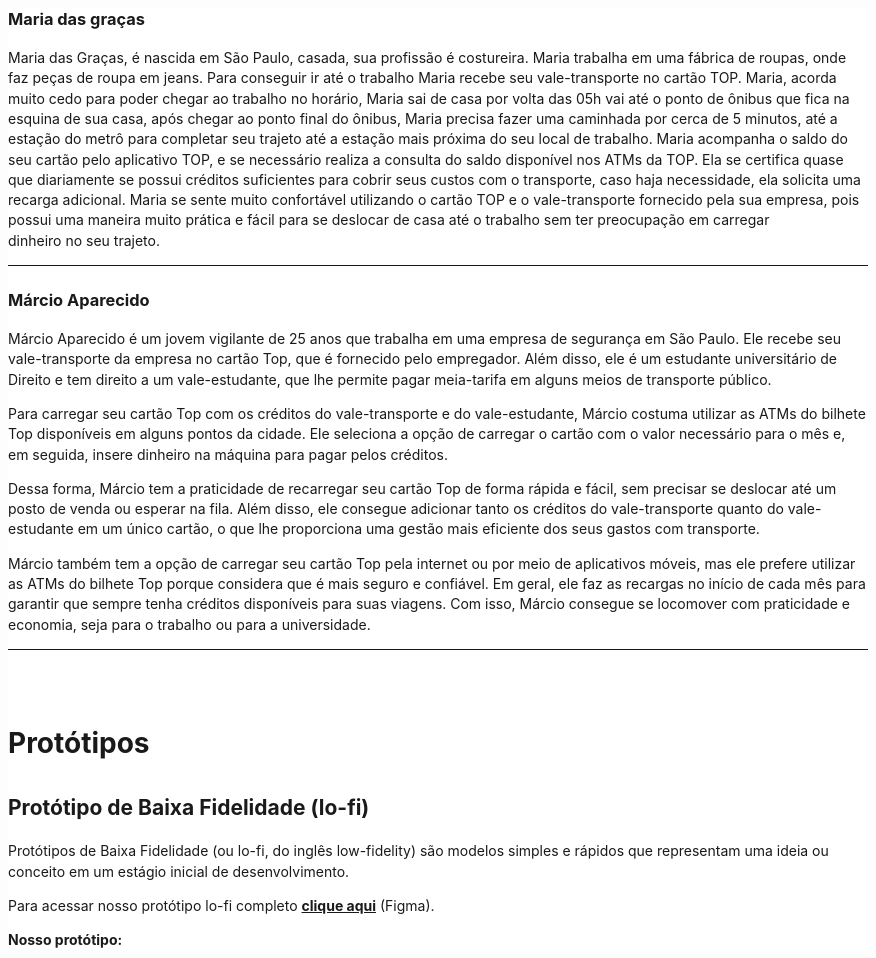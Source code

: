 
### **Maria das graças**
Maria das Graças, é nascida em São Paulo, casada, sua profissão é costureira. Maria trabalha em uma fábrica de roupas, onde faz peças de roupa em jeans. Para conseguir ir até o trabalho Maria recebe seu vale-transporte no cartão TOP. Maria, acorda muito cedo para poder chegar ao trabalho no horário, Maria sai de casa por volta das 05h vai até o ponto de ônibus que fica na esquina de sua casa, após chegar ao ponto final do ônibus, Maria precisa fazer uma caminhada por cerca de 5 minutos, até a estação do metrô para completar seu trajeto até a estação mais próxima do seu local de trabalho. Maria acompanha o saldo do seu cartão pelo aplicativo TOP, e se necessário realiza a consulta do saldo disponível nos ATMs da TOP. Ela se certifica quase que diariamente se possui créditos suficientes para cobrir seus custos com o transporte, caso haja necessidade, ela solicita uma recarga adicional. Maria se sente muito confortável utilizando o cartão TOP e o vale-transporte fornecido pela sua empresa, pois possui uma maneira muito prática e fácil para se deslocar de casa até o trabalho sem ter preocupação em carregar dinheiro no seu trajeto.

---

### **Márcio Aparecido**
Márcio Aparecido é um jovem vigilante de 25 anos que trabalha em uma empresa de segurança em São Paulo. Ele recebe seu vale-transporte da empresa no cartão Top, que é fornecido pelo empregador. Além disso, ele é um estudante universitário de Direito e tem direito a um vale-estudante, que lhe permite pagar meia-tarifa em alguns meios de transporte público.

Para carregar seu cartão Top com os créditos do vale-transporte e do vale-estudante, Márcio costuma utilizar as ATMs do bilhete Top disponíveis em alguns pontos da cidade. Ele seleciona a opção de carregar o cartão com o valor necessário para o mês e, em seguida, insere dinheiro na máquina para pagar pelos créditos.


Dessa forma, Márcio tem a praticidade de recarregar seu cartão Top de forma rápida e fácil, sem precisar se deslocar até um posto de venda ou esperar na fila. Além disso, ele consegue adicionar tanto os créditos do vale-transporte quanto do vale-estudante em um único cartão, o que lhe proporciona uma gestão mais eficiente dos seus gastos com transporte.


Márcio também tem a opção de carregar seu cartão Top pela internet ou por meio de aplicativos móveis, mas ele prefere utilizar as ATMs do bilhete Top porque considera que é mais seguro e confiável. Em geral, ele faz as recargas no início de cada mês para garantir que sempre tenha créditos disponíveis para suas viagens. Com isso, Márcio consegue se locomover com praticidade e economia, seja para o trabalho ou para a universidade.

---
<br/>

<h1 id="prototipos"> Protótipos </h1>

<h2 id="lofi"> Protótipo de Baixa Fidelidade (lo-fi) </h2>

Protótipos de Baixa Fidelidade (ou lo-fi, do inglês low-fidelity) são modelos simples e rápidos que representam uma ideia ou conceito em um estágio inicial de desenvolvimento.

Para acessar nosso protótipo lo-fi completo [**clique aqui**](https://www.figma.com/file/WQ02U8DxxjUd1kDMp2kxE7/Prot%C3%B3tipo-lo-fi-ATMs?type=design&node-id=0%3A1&t=sUkycMKrzXsPCixQ-1) (Figma).

**Nosso protótipo:**

